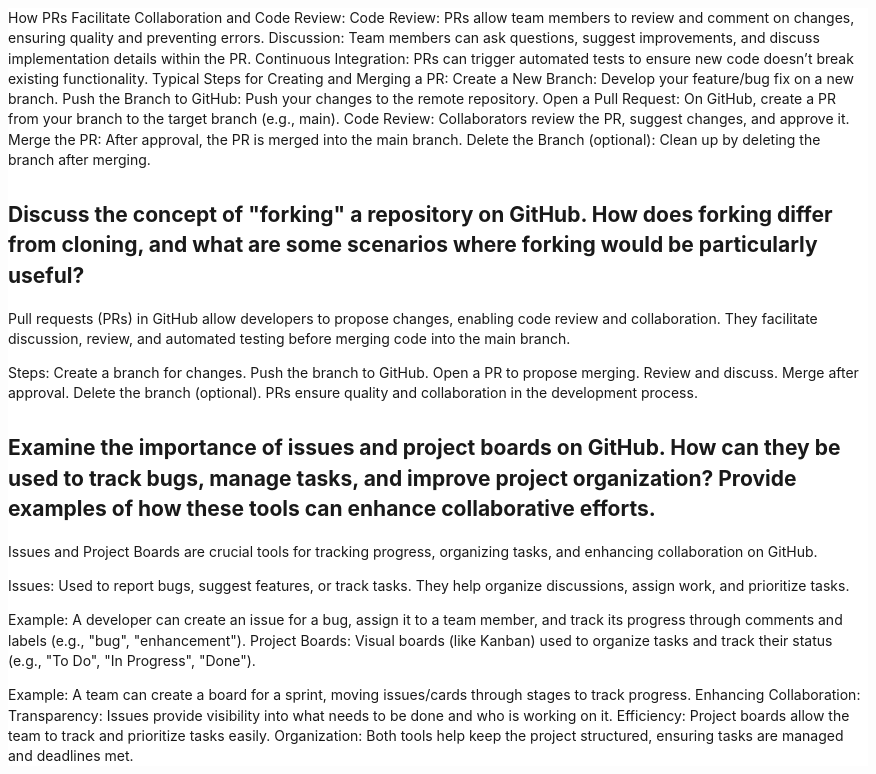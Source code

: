 How PRs Facilitate Collaboration and Code Review:
Code Review: PRs allow team members to review and comment on changes, ensuring quality and preventing errors.
Discussion: Team members can ask questions, suggest improvements, and discuss implementation details within the PR.
Continuous Integration: PRs can trigger automated tests to ensure new code doesn’t break existing functionality.
Typical Steps for Creating and Merging a PR:
Create a New Branch: Develop your feature/bug fix on a new branch.
Push the Branch to GitHub: Push your changes to the remote repository.
Open a Pull Request: On GitHub, create a PR from your branch to the target branch (e.g., main).
Code Review: Collaborators review the PR, suggest changes, and approve it.
Merge the PR: After approval, the PR is merged into the main branch.
Delete the Branch (optional): Clean up by deleting the branch after merging.


## Discuss the concept of "forking" a repository on GitHub. How does forking differ from cloning, and what are some scenarios where forking would be particularly useful?
Pull requests (PRs) in GitHub allow developers to propose changes, enabling code review and collaboration. They facilitate discussion, review, and automated testing before merging code into the main branch.

Steps:
Create a branch for changes.
Push the branch to GitHub.
Open a PR to propose merging.
Review and discuss.
Merge after approval.
Delete the branch (optional).
PRs ensure quality and collaboration in the development process.


## Examine the importance of issues and project boards on GitHub. How can they be used to track bugs, manage tasks, and improve project organization? Provide examples of how these tools can enhance collaborative efforts.
Issues and Project Boards are crucial tools for tracking progress, organizing tasks, and enhancing collaboration on GitHub.

Issues: Used to report bugs, suggest features, or track tasks. They help organize discussions, assign work, and prioritize tasks.

Example: A developer can create an issue for a bug, assign it to a team member, and track its progress through comments and labels (e.g., "bug", "enhancement").
Project Boards: Visual boards (like Kanban) used to organize tasks and track their status (e.g., "To Do", "In Progress", "Done").

Example: A team can create a board for a sprint, moving issues/cards through stages to track progress.
Enhancing Collaboration:
Transparency: Issues provide visibility into what needs to be done and who is working on it.
Efficiency: Project boards allow the team to track and prioritize tasks easily.
Organization: Both tools help keep the project structured, ensuring tasks are managed and deadlines met.

